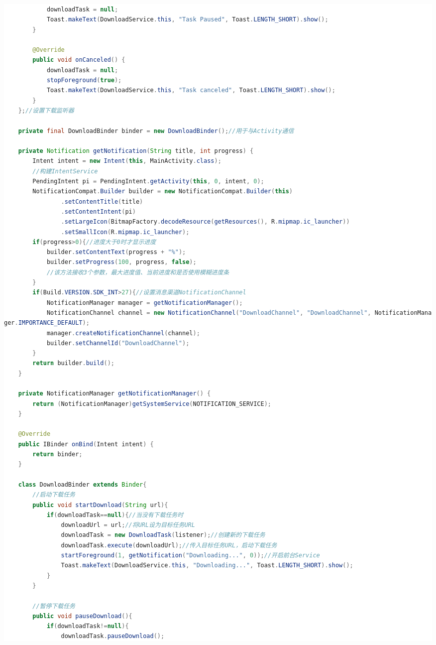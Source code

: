```java
            downloadTask = null;
            Toast.makeText(DownloadService.this, "Task Paused", Toast.LENGTH_SHORT).show();
        }

        @Override
        public void onCanceled() {
            downloadTask = null;
            stopForeground(true);
            Toast.makeText(DownloadService.this, "Task canceled", Toast.LENGTH_SHORT).show();
        }
    };//设置下载监听器

    private final DownloadBinder binder = new DownloadBinder();//用于与Activity通信

    private Notification getNotification(String title, int progress) {
        Intent intent = new Intent(this, MainActivity.class);
        //构建IntentService
        PendingIntent pi = PendingIntent.getActivity(this, 0, intent, 0);
        NotificationCompat.Builder builder = new NotificationCompat.Builder(this)
                .setContentTitle(title)
                .setContentIntent(pi)
                .setLargeIcon(BitmapFactory.decodeResource(getResources(), R.mipmap.ic_launcher))
                .setSmallIcon(R.mipmap.ic_launcher);
        if(progress>0){//进度大于0时才显示进度
            builder.setContentText(progress + "%");
            builder.setProgress(100, progress, false);
            //该方法接收3个参数，最大进度值、当前进度和是否使用模糊进度条
        }
        if(Build.VERSION.SDK_INT>27){//设置消息渠道NotificationChannel
            NotificationManager manager = getNotificationManager();
            NotificationChannel channel = new NotificationChannel("DownloadChannel", "DownloadChannel", NotificationManager.IMPORTANCE_DEFAULT);
            manager.createNotificationChannel(channel);
            builder.setChannelId("DownloadChannel");
        }
        return builder.build();
    }

    private NotificationManager getNotificationManager() {
        return (NotificationManager)getSystemService(NOTIFICATION_SERVICE);
    }

    @Override
    public IBinder onBind(Intent intent) {
        return binder;
    }

    class DownloadBinder extends Binder{
        //启动下载任务
        public void startDownload(String url){
            if(downloadTask==null){//当没有下载任务时
                downloadUrl = url;//将URL设为目标任务URL
                downloadTask = new DownloadTask(listener);//创建新的下载任务
                downloadTask.execute(downloadUrl);//传入目标任务URL，启动下载任务
                startForeground(1, getNotification("Downloading...", 0));//开启前台Service
                Toast.makeText(DownloadService.this, "Downloading...", Toast.LENGTH_SHORT).show();
            }
        }

        //暂停下载任务
        public void pauseDownload(){
            if(downloadTask!=null){
                downloadTask.pauseDownload();
```